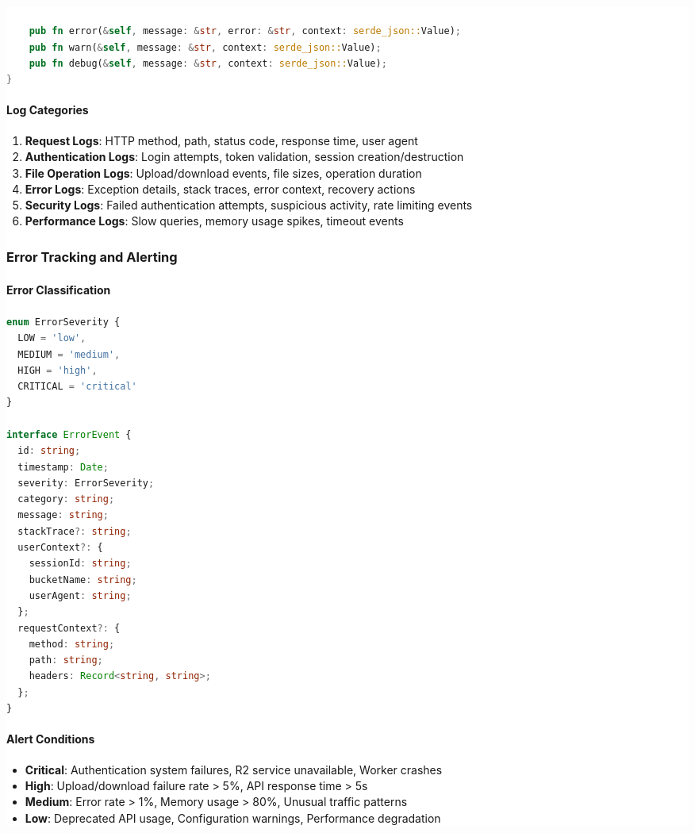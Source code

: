 ```rust
    
    pub fn error(&self, message: &str, error: &str, context: serde_json::Value);
    pub fn warn(&self, message: &str, context: serde_json::Value);
    pub fn debug(&self, message: &str, context: serde_json::Value);
}
```

#### Log Categories
1. **Request Logs**: HTTP method, path, status code, response time, user agent
2. **Authentication Logs**: Login attempts, token validation, session creation/destruction
3. **File Operation Logs**: Upload/download events, file sizes, operation duration
4. **Error Logs**: Exception details, stack traces, error context, recovery actions
5. **Security Logs**: Failed authentication attempts, suspicious activity, rate limiting events
6. **Performance Logs**: Slow queries, memory usage spikes, timeout events

### Error Tracking and Alerting

#### Error Classification
```typescript
enum ErrorSeverity {
  LOW = 'low',
  MEDIUM = 'medium',
  HIGH = 'high',
  CRITICAL = 'critical'
}

interface ErrorEvent {
  id: string;
  timestamp: Date;
  severity: ErrorSeverity;
  category: string;
  message: string;
  stackTrace?: string;
  userContext?: {
    sessionId: string;
    bucketName: string;
    userAgent: string;
  };
  requestContext?: {
    method: string;
    path: string;
    headers: Record<string, string>;
  };
}
```

#### Alert Conditions
- **Critical**: Authentication system failures, R2 service unavailable, Worker crashes
- **High**: Upload/download failure rate > 5%, API response time > 5s
- **Medium**: Error rate > 1%, Memory usage > 80%, Unusual traffic patterns
- **Low**: Deprecated API usage, Configuration warnings, Performance degradation
